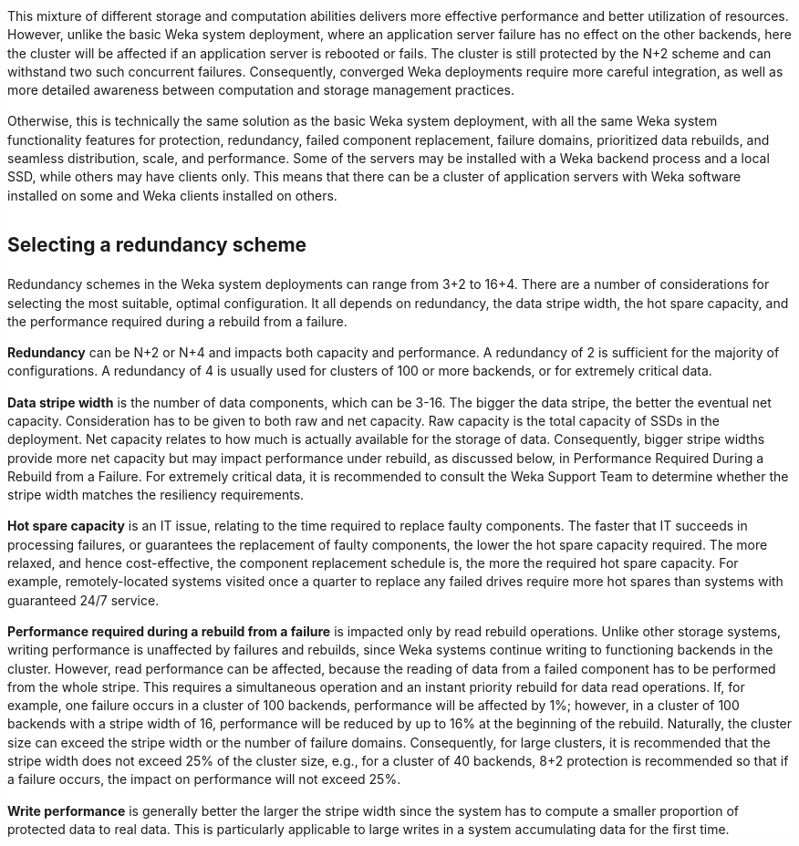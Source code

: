 This mixture of different storage and computation abilities delivers more effective performance and better utilization of resources. However, unlike the basic Weka system deployment, where an application server failure has no effect on the other backends, here the cluster will be affected if an application server is rebooted or fails. The cluster is still protected by the N+2 scheme and can withstand two such concurrent failures. Consequently, converged Weka deployments require more careful integration, as well as more detailed awareness between computation and storage management practices.

Otherwise, this is technically the same solution as the basic Weka system deployment, with all the same Weka system functionality features for protection, redundancy, failed component replacement, failure domains, prioritized data rebuilds, and seamless distribution, scale, and performance. Some of the servers may be installed with a Weka backend process and a local SSD, while others may have clients only. This means that there can be a cluster of application servers with Weka software installed on some and Weka clients installed on others.

## Selecting a redundancy scheme <a href="#selecting-a-redundancy-scheme" id="selecting-a-redundancy-scheme"></a>

Redundancy schemes in the Weka system deployments can range from 3+2 to 16+4. There are a number of considerations for selecting the most suitable, optimal configuration. It all depends on redundancy, the data stripe width, the hot spare capacity, and the performance required during a rebuild from a failure.

**Redundancy** can be N+2 or N+4 and impacts both capacity and performance. A redundancy of 2 is sufficient for the majority of configurations. A redundancy of 4 is usually used for clusters of 100 or more backends, or for extremely critical data.

**Data stripe width** is the number of data components, which can be 3-16. The bigger the data stripe, the better the eventual net capacity. Consideration has to be given to both raw and net capacity. Raw capacity is the total capacity of SSDs in the deployment. Net capacity relates to how much is actually available for the storage of data. Consequently, bigger stripe widths provide more net capacity but may impact performance under rebuild, as discussed below, in Performance Required During a Rebuild from a Failure. For extremely critical data, it is recommended to consult the Weka Support Team to determine whether the stripe width matches the resiliency requirements.

**Hot spare capacity** is an IT issue, relating to the time required to replace faulty components. The faster that IT succeeds in processing failures, or guarantees the replacement of faulty components, the lower the hot spare capacity required. The more relaxed, and hence cost-effective, the component replacement schedule is, the more the required hot spare capacity. For example, remotely-located systems visited once a quarter to replace any failed drives require more hot spares than systems with guaranteed 24/7 service.

**Performance required during a rebuild from a failure** is impacted only by read rebuild operations. Unlike other storage systems, writing performance is unaffected by failures and rebuilds, since Weka systems continue writing to functioning backends in the cluster. However, read performance can be affected, because the reading of data from a failed component has to be performed from the whole stripe. This requires a simultaneous operation and an instant priority rebuild for data read operations. If, for example, one failure occurs in a cluster of 100 backends, performance will be affected by 1%; however, in a cluster of 100 backends with a stripe width of 16, performance will be reduced by up to 16% at the beginning of the rebuild. Naturally, the cluster size can exceed the stripe width or the number of failure domains. Consequently, for large clusters, it is recommended that the stripe width does not exceed 25% of the cluster size, e.g., for a cluster of 40 backends, 8+2 protection is recommended so that if a failure occurs, the impact on performance will not exceed 25%.

**Write performance** is generally better the larger the stripe width since the system has to compute a smaller proportion of protected data to real data. This is particularly applicable to large writes in a system accumulating data for the first time.
